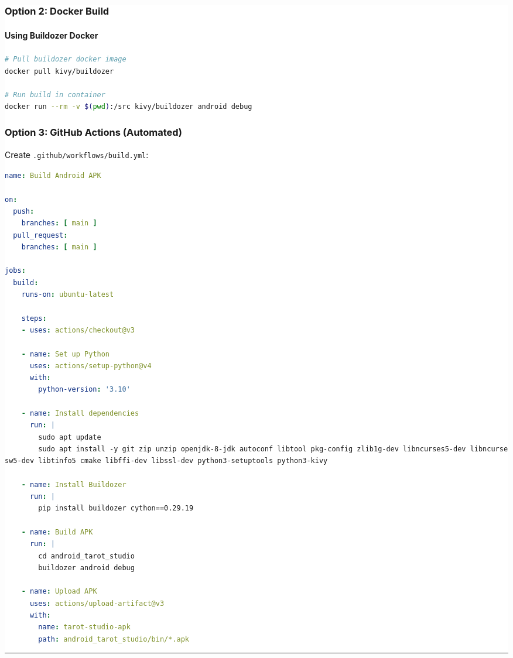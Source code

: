 ### **Option 2: Docker Build**

#### **Using Buildozer Docker**
```bash
# Pull buildozer docker image
docker pull kivy/buildozer

# Run build in container
docker run --rm -v $(pwd):/src kivy/buildozer android debug
```

### **Option 3: GitHub Actions (Automated)**

Create `.github/workflows/build.yml`:
```yaml
name: Build Android APK

on:
  push:
    branches: [ main ]
  pull_request:
    branches: [ main ]

jobs:
  build:
    runs-on: ubuntu-latest
    
    steps:
    - uses: actions/checkout@v3
    
    - name: Set up Python
      uses: actions/setup-python@v4
      with:
        python-version: '3.10'
    
    - name: Install dependencies
      run: |
        sudo apt update
        sudo apt install -y git zip unzip openjdk-8-jdk autoconf libtool pkg-config zlib1g-dev libncurses5-dev libncursesw5-dev libtinfo5 cmake libffi-dev libssl-dev python3-setuptools python3-kivy
    
    - name: Install Buildozer
      run: |
        pip install buildozer cython==0.29.19
    
    - name: Build APK
      run: |
        cd android_tarot_studio
        buildozer android debug
    
    - name: Upload APK
      uses: actions/upload-artifact@v3
      with:
        name: tarot-studio-apk
        path: android_tarot_studio/bin/*.apk
```

---